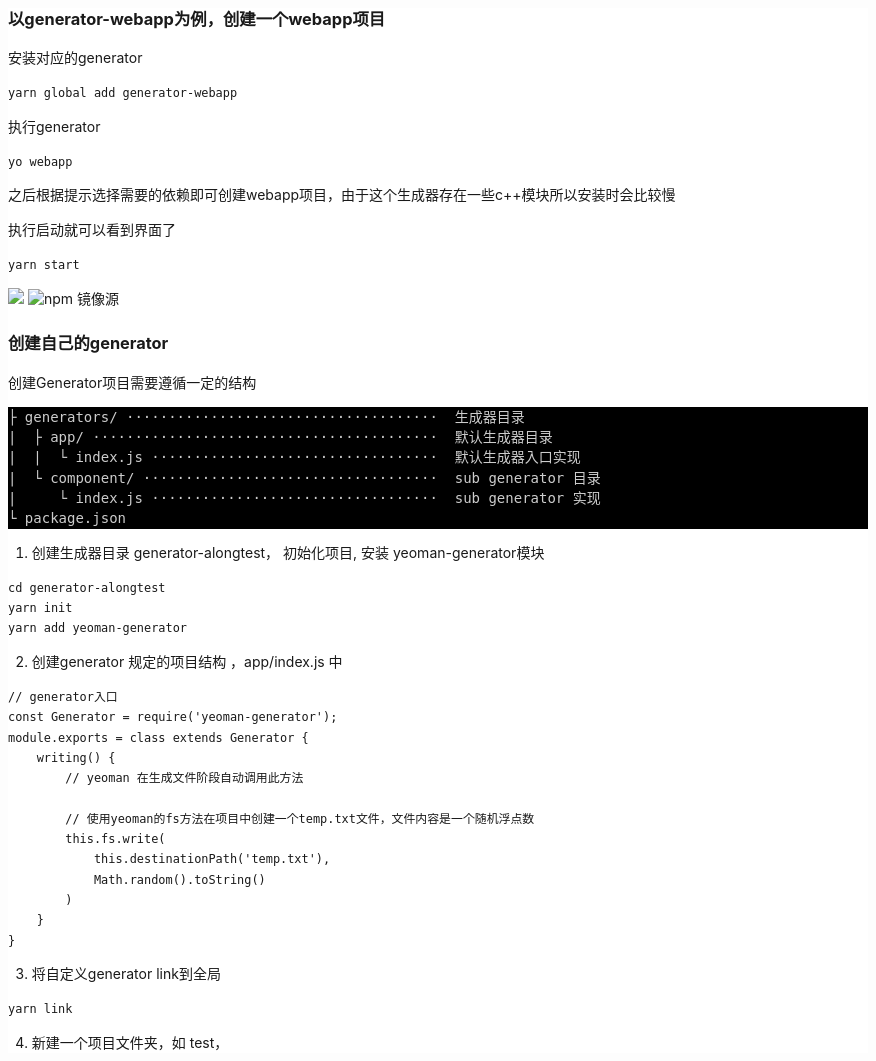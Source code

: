 ### 以generator-webapp为例，创建一个webapp项目

安装对应的generator
````
yarn global add generator-webapp
````

执行generator
```
yo webapp
```

之后根据提示选择需要的依赖即可创建webapp项目，由于这个生成器存在一些c++模块所以安装时会比较慢

执行启动就可以看到界面了
```
yarn start
```
![](/20200616191859687/20200617112953463.png)
![npm 镜像源](/20200616191859687/20200617111505906.png)

### 创建自己的generator

创建Generator项目需要遵循一定的结构
<pre style="background: #000; color: #ccc">
├ generators/ ·····································  生成器目录
|  ├ app/ ·········································  默认生成器目录
|  |  └ index.js ··································  默认生成器入口实现
|  └ component/ ···································  sub generator 目录
|     └ index.js ··································  sub generator 实现
└ package.json
</pre>

1. 创建生成器目录  generator-alongtest， 初始化项目, 安装 yeoman-generator模块
```
cd generator-alongtest
yarn init
yarn add yeoman-generator
```

2. 创建generator 规定的项目结构 ，app/index.js 中
```
// generator入口
const Generator = require('yeoman-generator');
module.exports = class extends Generator {
    writing() {
        // yeoman 在生成文件阶段自动调用此方法
        
        // 使用yeoman的fs方法在项目中创建一个temp.txt文件，文件内容是一个随机浮点数
        this.fs.write(
            this.destinationPath('temp.txt'),
            Math.random().toString()
        )
    }
}
```
3. 将自定义generator link到全局
```
yarn link
```
4. 新建一个项目文件夹，如 test，
